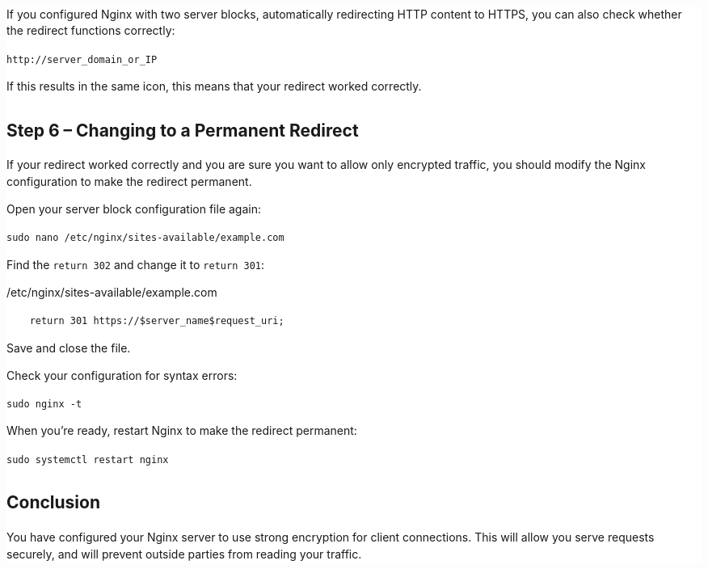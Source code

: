 If you configured Nginx with two server blocks, automatically redirecting HTTP content to HTTPS, you can also check whether the redirect functions correctly:

    http://server_domain_or_IP

If this results in the same icon, this means that your redirect worked correctly.

## Step 6 – Changing to a Permanent Redirect

If your redirect worked correctly and you are sure you want to allow only encrypted traffic, you should modify the Nginx configuration to make the redirect permanent.

Open your server block configuration file again:

    sudo nano /etc/nginx/sites-available/example.com

Find the `return 302` and change it to `return 301`:

/etc/nginx/sites-available/example.com

        return 301 https://$server_name$request_uri;

Save and close the file.

Check your configuration for syntax errors:

    sudo nginx -t

When you’re ready, restart Nginx to make the redirect permanent:

    sudo systemctl restart nginx

## Conclusion

You have configured your Nginx server to use strong encryption for client connections. This will allow you serve requests securely, and will prevent outside parties from reading your traffic.
